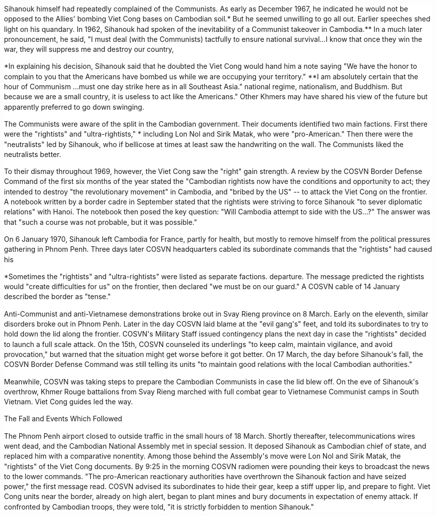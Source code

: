 Sihanouk himself had repeatedly complained of the Communists. As early as December 1967, he indicated he would not be opposed to the Allies' bombing Viet Cong bases on Cambodian soil.* But he seemed unwilling to go all out. Earlier speeches shed light on his quandary. In 1962, Sihanouk had spoken of the inevitability of a Communist takeover in Cambodia.** In a much later pronouncement, he said, "I must deal (with the Communists) tactfully to ensure national survival...I know that once they win the war, they will suppress me and destroy our country,

*In explaining his decision, Sihanouk said that he doubted the Viet Cong would hand him a note saying "We have the honor to complain to you that the Americans have bombed us while we are occupying your territory." **I am absolutely certain that the hour of Communism ...must one day strike here as in all Southeast Asia." national regime, nationalism, and Buddhism. But because we are a small country, it is useless to act like the Americans." Other Khmers may have shared his view of the future but apparently preferred to go down swinging.

The Communists were aware of the split in the Cambodian government. Their documents identified two main factions. First there were the "rightists" and "ultra-rightists," * including Lon Nol and Sirik Matak, who were "pro-American." Then there were the "neutralists" led by Sihanouk, who if bellicose at times at least saw the handwriting on the wall. The Communists liked the neutralists better.

To their dismay throughout 1969, however, the Viet Cong saw the "right" gain strength. A review by the COSVN Border Defense Command of the first six months of the year stated the "Cambodian rightists now have the conditions and opportunity to act; they intended to destroy "the revolutionary movement" in Cambodia, and "bribed by the US" -- to attack the Viet Cong on the frontier. A notebook written by a border cadre in September stated that the rightists were striving to force Sihanouk "to sever diplomatic relations" with Hanoi. The notebook then posed the key question: "Will Cambodia attempt to side with the US...?" The answer was that "such a course was not probable, but it was possible."

On 6 January 1970, Sihanouk left Cambodia for France, partly for health, but mostly to remove himself from the political pressures gathering in Phnom Penh. Three days later COSVN headquarters cabled its subordinate commands that the "rightists" had caused his

*Sometimes the "rightists" and "ultra-rightists" were listed as separate factions. departure. The message predicted the rightists would "create difficulties for us" on the frontier, then declared "we must be on our guard." A COSVN cable of 14 January described the border as "tense."

Anti-Communist and anti-Vietnamese demonstrations broke out in Svay Rieng province on 8 March. Early on the eleventh, similar disorders broke out in Phnom Penh. Later in the day COSVN laid blame at the "evil gang's" feet, and told its subordinates to try to hold down the lid along the frontier. COSVN's Military Staff issued contingency plans the next day in case the "rightists" decided to launch a full scale attack. On the 15th, COSVN counseled its underlings "to keep calm, maintain vigilance, and avoid provocation," but warned that the situation might get worse before it got better. On 17 March, the day before Sihanouk's fall, the COSVN Border Defense Command was still telling its units "to maintain good relations with the local Cambodian authorities."

Meanwhile, COSVN was taking steps to prepare the Cambodian Communists in case the lid blew off. On the eve of Sihanouk's overthrow, Khmer Rouge battalions from Svay Rieng marched with full combat gear to Vietnamese Communist camps in South Vietnam. Viet Cong guides led the way.

The Fall and Events Which Followed

The Phnom Penh airport closed to outside traffic in the small hours of 18 March. Shortly thereafter, telecommunications wires went dead, and the Cambodian National Assembly met in special session. It deposed Sihanouk as Cambodian chief of state, and replaced him with a comparative nonentity. Among those behind the Assembly's move were Lon Nol and Sirik Matak, the "rightists" of the Viet Cong documents. By 9:25 in the morning COSVN radiomen were pounding their keys to broadcast the news to the lower commands. "The pro-American reactionary authorities have overthrown the Sihanouk faction and have seized power," the first message read. COSVN advised its subordinates to hide their gear, keep a stiff upper lip, and prepare to fight. Viet Cong units near the border, already on high alert, began to plant mines and bury documents in expectation of enemy attack. If confronted by Cambodian troops, they were told, "it is strictly forbidden to mention Sihanouk."
